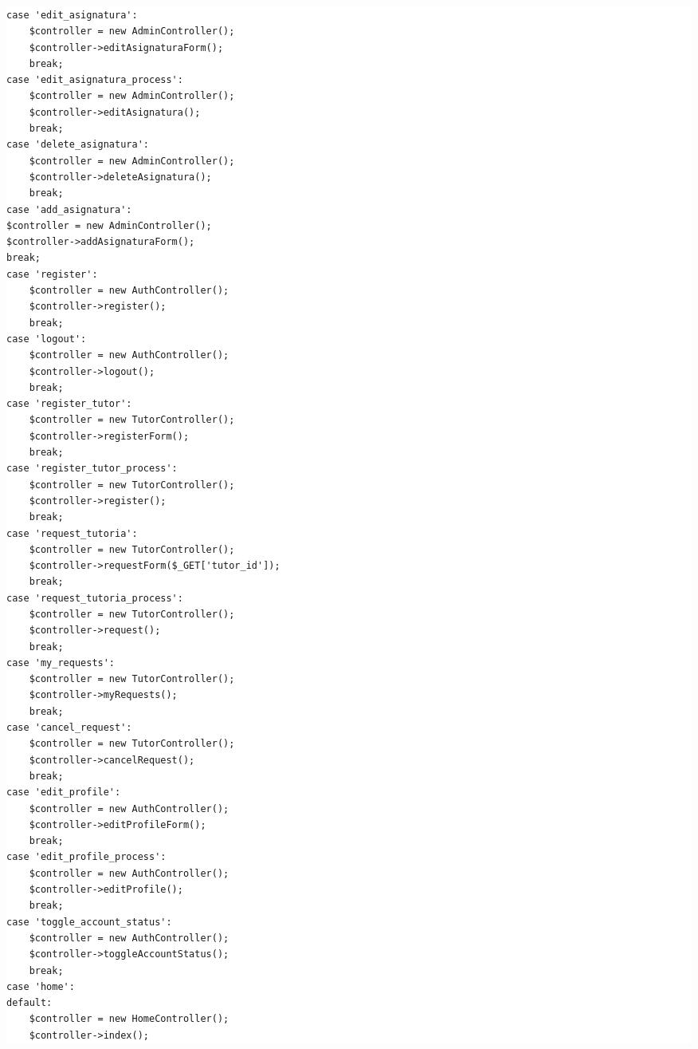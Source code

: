     case 'edit_asignatura':
        $controller = new AdminController();
        $controller->editAsignaturaForm();
        break;
    case 'edit_asignatura_process':
        $controller = new AdminController();
        $controller->editAsignatura();
        break;
    case 'delete_asignatura':
        $controller = new AdminController();
        $controller->deleteAsignatura();
        break;
    case 'add_asignatura':
    $controller = new AdminController();
    $controller->addAsignaturaForm();
    break;
    case 'register':
        $controller = new AuthController();
        $controller->register();
        break;
    case 'logout':
        $controller = new AuthController();
        $controller->logout();
        break;
    case 'register_tutor':
        $controller = new TutorController();
        $controller->registerForm();
        break;
    case 'register_tutor_process':
        $controller = new TutorController();
        $controller->register();
        break;
    case 'request_tutoria':
        $controller = new TutorController();
        $controller->requestForm($_GET['tutor_id']);
        break;
    case 'request_tutoria_process':
        $controller = new TutorController();
        $controller->request();
        break;
    case 'my_requests':
        $controller = new TutorController();
        $controller->myRequests();
        break;
    case 'cancel_request':
        $controller = new TutorController();
        $controller->cancelRequest();
        break;
    case 'edit_profile':
        $controller = new AuthController();
        $controller->editProfileForm();
        break;
    case 'edit_profile_process':
        $controller = new AuthController();
        $controller->editProfile();
        break;
    case 'toggle_account_status':
        $controller = new AuthController();
        $controller->toggleAccountStatus();
        break;
    case 'home':
    default:
        $controller = new HomeController();
        $controller->index();